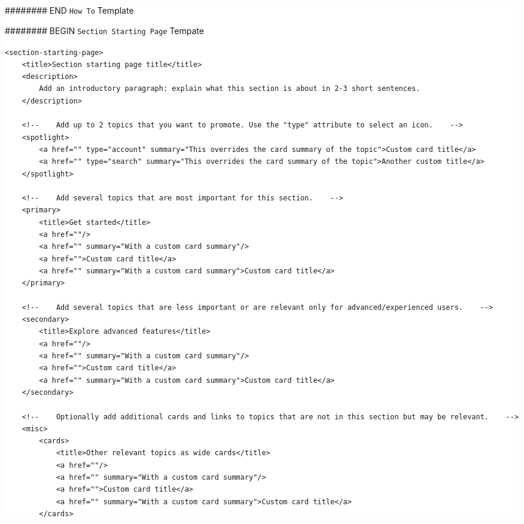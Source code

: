 ######## END `How To` Template


######## BEGIN `Section Starting Page` Tempate
<?xml version="1.0" encoding="UTF-8"?>
<!DOCTYPE topic
        SYSTEM "https://resources.jetbrains.com/writerside/1.0/xhtml-entities.dtd">
<topic xmlns:xsi="http://www.w3.org/2001/XMLSchema-instance"
       xsi:noNamespaceSchemaLocation="https://resources.jetbrains.com/writerside/1.0/topic.v2.xsd"
       title="Section Starting Page" id="Section-Starting-Page">



    <section-starting-page>
        <title>Section starting page title</title>
        <description>
            Add an introductory paragraph: explain what this section is about in 2-3 short sentences.
        </description>

        <!--    Add up to 2 topics that you want to promote. Use the "type" attribute to select an icon.    -->
        <spotlight>
            <a href="" type="account" summary="This overrides the card summary of the topic">Custom card title</a>
            <a href="" type="search" summary="This overrides the card summary of the topic">Another custom title</a>
        </spotlight>

        <!--    Add several topics that are most important for this section.    -->
        <primary>
            <title>Get started</title>
            <a href=""/>
            <a href="" summary="With a custom card summary"/>
            <a href="">Custom card title</a>
            <a href="" summary="With a custom card summary">Custom card title</a>
        </primary>

        <!--    Add several topics that are less important or are relevant only for advanced/experienced users.    -->
        <secondary>
            <title>Explore advanced features</title>
            <a href=""/>
            <a href="" summary="With a custom card summary"/>
            <a href="">Custom card title</a>
            <a href="" summary="With a custom card summary">Custom card title</a>
        </secondary>

        <!--    Optionally add additional cards and links to topics that are not in this section but may be relevant.    -->
        <misc>
            <cards>
                <title>Other relevant topics as wide cards</title>
                <a href=""/>
                <a href="" summary="With a custom card summary"/>
                <a href="">Custom card title</a>
                <a href="" summary="With a custom card summary">Custom card title</a>
            </cards>
